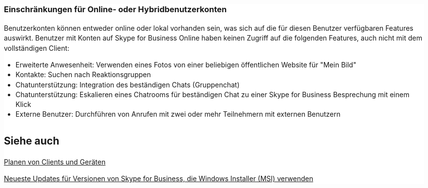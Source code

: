 ### <a name="online-or-hybrid-user-account-limitations"></a>Einschränkungen für Online- oder Hybridbenutzerkonten

<a name="Online-Hybrid"> </a>

Benutzerkonten können entweder online oder lokal vorhanden sein, was sich auf die für diesen Benutzer verfügbaren Features auswirkt. Benutzer mit Konten auf Skype for Business Online haben keinen Zugriff auf die folgenden Features, auch nicht mit dem vollständigen Client:
  
- Erweiterte Anwesenheit: Verwenden eines Fotos von einer beliebigen öffentlichen Website für "Mein Bild"
- Kontakte: Suchen nach Reaktionsgruppen
- Chatunterstützung: Integration des beständigen Chats (Gruppenchat)
- Chatunterstützung: Eskalieren eines Chatrooms für beständigen Chat zu einer Skype for Business Besprechung mit einem Klick
- Externe Benutzer: Durchführen von Anrufen mit zwei oder mehr Teilnehmern mit externen Benutzern

## <a name="see-also"></a>Siehe auch

<a name="Types"> </a>

[Planen von Clients und Geräten](clients-and-devices.md)

[Neueste Updates für Versionen von Skype for Business, die Windows Installer (MSI) verwenden](../../sfb-client-updates.md)